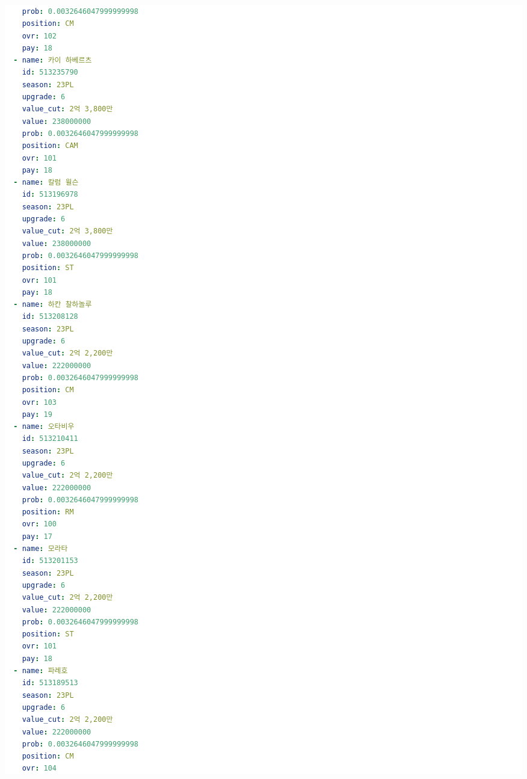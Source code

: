 ```yaml
    prob: 0.0032646047999999998
    position: CM
    ovr: 102
    pay: 18
  - name: 카이 하베르츠
    id: 513235790
    season: 23PL
    upgrade: 6
    value_cut: 2억 3,800만
    value: 238000000
    prob: 0.0032646047999999998
    position: CAM
    ovr: 101
    pay: 18
  - name: 칼럼 윌슨
    id: 513196978
    season: 23PL
    upgrade: 6
    value_cut: 2억 3,800만
    value: 238000000
    prob: 0.0032646047999999998
    position: ST
    ovr: 101
    pay: 18
  - name: 하칸 찰하놀루
    id: 513208128
    season: 23PL
    upgrade: 6
    value_cut: 2억 2,200만
    value: 222000000
    prob: 0.0032646047999999998
    position: CM
    ovr: 103
    pay: 19
  - name: 오타비우
    id: 513210411
    season: 23PL
    upgrade: 6
    value_cut: 2억 2,200만
    value: 222000000
    prob: 0.0032646047999999998
    position: RM
    ovr: 100
    pay: 17
  - name: 모라타
    id: 513201153
    season: 23PL
    upgrade: 6
    value_cut: 2억 2,200만
    value: 222000000
    prob: 0.0032646047999999998
    position: ST
    ovr: 101
    pay: 18
  - name: 파레호
    id: 513189513
    season: 23PL
    upgrade: 6
    value_cut: 2억 2,200만
    value: 222000000
    prob: 0.0032646047999999998
    position: CM
    ovr: 104
```